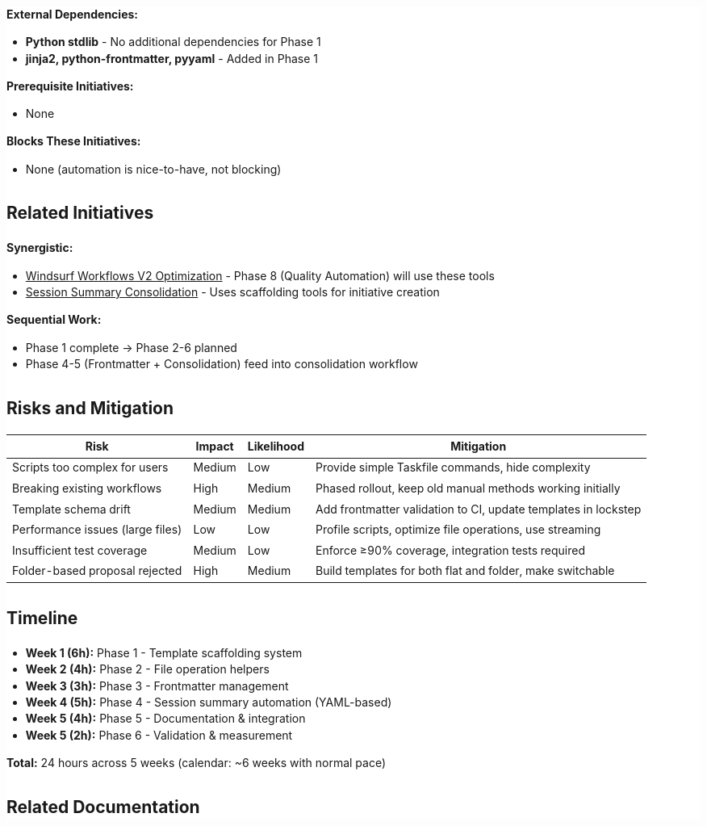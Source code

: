 **External Dependencies:**

- **Python stdlib** - No additional dependencies for Phase 1
- **jinja2, python-frontmatter, pyyaml** - Added in Phase 1

**Prerequisite Initiatives:**

- None

**Blocks These Initiatives:**

- None (automation is nice-to-have, not blocking)

## Related Initiatives

**Synergistic:**

- [Windsurf Workflows V2 Optimization](../2025-10-17-windsurf-workflows-v2-optimization/initiative.md) - Phase 8 (Quality Automation) will use these tools
- [Session Summary Consolidation](../2025-10-19-session-summary-consolidation-workflow/initiative.md) - Uses scaffolding tools for initiative creation

**Sequential Work:**

- Phase 1 complete → Phase 2-6 planned
- Phase 4-5 (Frontmatter + Consolidation) feed into consolidation workflow

## Risks and Mitigation

| Risk | Impact | Likelihood | Mitigation |
|------|--------|------------|------------|
| Scripts too complex for users | Medium | Low | Provide simple Taskfile commands, hide complexity |
| Breaking existing workflows | High | Medium | Phased rollout, keep old manual methods working initially |
| Template schema drift | Medium | Medium | Add frontmatter validation to CI, update templates in lockstep |
| Performance issues (large files) | Low | Low | Profile scripts, optimize file operations, use streaming |
| Insufficient test coverage | Medium | Low | Enforce ≥90% coverage, integration tests required |
| Folder-based proposal rejected | High | Medium | Build templates for both flat and folder, make switchable |

## Timeline

- **Week 1 (6h):** Phase 1 - Template scaffolding system
- **Week 2 (4h):** Phase 2 - File operation helpers
- **Week 3 (3h):** Phase 3 - Frontmatter management
- **Week 4 (5h):** Phase 4 - Session summary automation (YAML-based)
- **Week 5 (4h):** Phase 5 - Documentation & integration
- **Week 5 (2h):** Phase 6 - Validation & measurement

**Total:** 24 hours across 5 weeks (calendar: ~6 weeks with normal pace)

## Related Documentation
